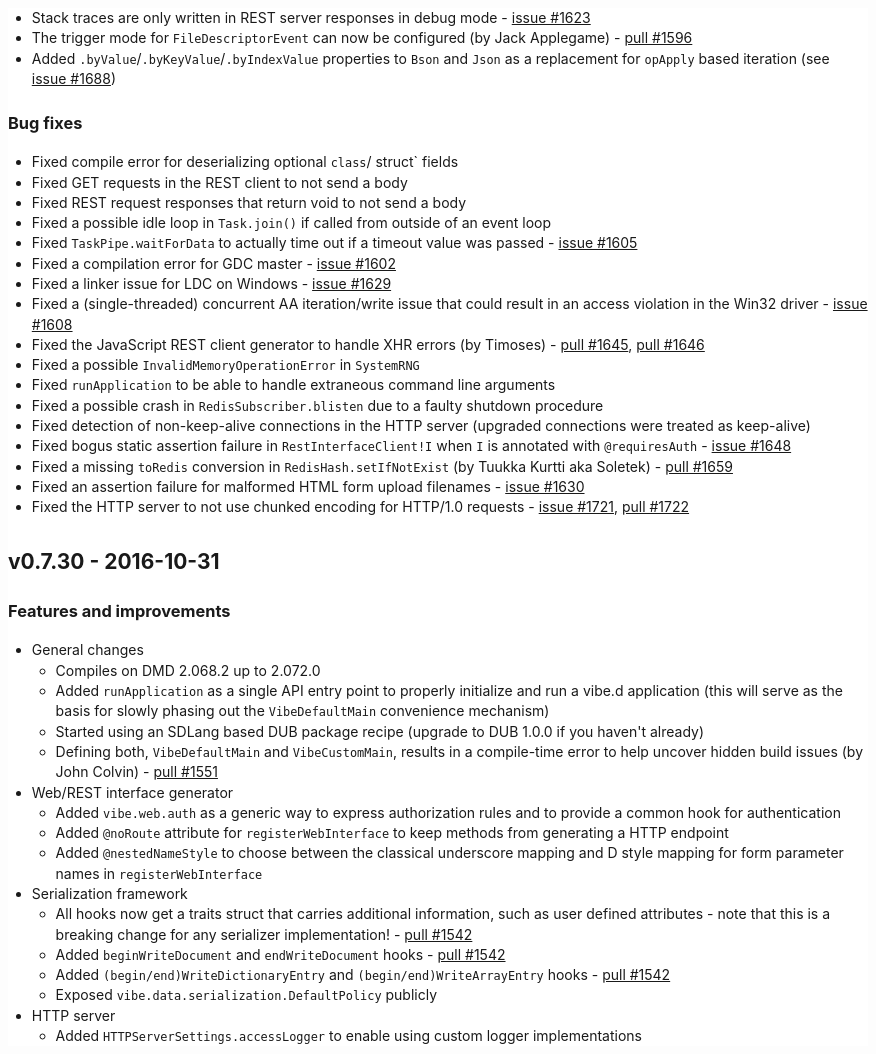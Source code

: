 - Stack traces are only written in REST server responses in debug mode - [issue #1623][issue1623]
- The trigger mode for `FileDescriptorEvent` can now be configured (by Jack Applegame) - [pull #1596][issue1596]
- Added `.byValue`/`.byKeyValue`/`.byIndexValue` properties to `Bson` and `Json` as a replacement for `opApply` based iteration (see [issue #1688][issue1688])

### Bug fixes ###

- Fixed compile error for deserializing optional `class`/ struct` fields
- Fixed GET requests in the REST client to not send a body
- Fixed REST request responses that return void to not send a body
- Fixed a possible idle loop in `Task.join()` if called from outside of an event loop
- Fixed `TaskPipe.waitForData` to actually time out if a timeout value was passed - [issue #1605][issue1605]
- Fixed a compilation error for GDC master - [issue #1602][issue1602]
- Fixed a linker issue for LDC on Windows - [issue #1629][issue1629]
- Fixed a (single-threaded) concurrent AA iteration/write issue that could result in an access violation in the Win32 driver - [issue #1608][issue1608]
- Fixed the JavaScript REST client generator to handle XHR errors (by Timoses) - [pull #1645][issue1645], [pull #1646][issue1646]
- Fixed a possible `InvalidMemoryOperationError` in `SystemRNG`
- Fixed `runApplication` to be able to handle extraneous command line arguments
- Fixed a possible crash in `RedisSubscriber.blisten` due to a faulty shutdown procedure
- Fixed detection of non-keep-alive connections in the HTTP server (upgraded connections were treated as keep-alive)
- Fixed bogus static assertion failure in `RestInterfaceClient!I` when `I` is annotated with `@requiresAuth` - [issue #1648][issue1648]
- Fixed a missing `toRedis` conversion in `RedisHash.setIfNotExist` (by Tuukka Kurtti aka Soletek) - [pull #1659][issue1659]
- Fixed an assertion failure for malformed HTML form upload filenames - [issue #1630][issue1630]
- Fixed the HTTP server to not use chunked encoding for HTTP/1.0 requests - [issue #1721][issue1721], [pull #1722][issue1722]

[issue716]: https://github.com/vibe-d/vibe.d/issues/716
[issue1596]: https://github.com/vibe-d/vibe.d/issues/1596
[issue1602]: https://github.com/vibe-d/vibe.d/issues/1602
[issue1605]: https://github.com/vibe-d/vibe.d/issues/1605
[issue1608]: https://github.com/vibe-d/vibe.d/issues/1608
[issue1623]: https://github.com/vibe-d/vibe.d/issues/1623
[issue1629]: https://github.com/vibe-d/vibe.d/issues/1629
[issue1630]: https://github.com/vibe-d/vibe.d/issues/1630
[issue1634]: https://github.com/vibe-d/vibe.d/issues/1634
[issue1636]: https://github.com/vibe-d/vibe.d/issues/1636
[issue1642]: https://github.com/vibe-d/vibe.d/issues/1642
[issue1645]: https://github.com/vibe-d/vibe.d/issues/1645
[issue1646]: https://github.com/vibe-d/vibe.d/issues/1646
[issue1648]: https://github.com/vibe-d/vibe.d/issues/1648
[issue1655]: https://github.com/vibe-d/vibe.d/issues/1655
[issue1659]: https://github.com/vibe-d/vibe.d/issues/1659
[issue1688]: https://github.com/vibe-d/vibe.d/issues/1688
[issue1721]: https://github.com/vibe-d/vibe.d/issues/1721
[issue1722]: https://github.com/vibe-d/vibe.d/issues/1722


v0.7.30 - 2016-10-31
--------------------

### Features and improvements ###

- General changes
  - Compiles on DMD 2.068.2 up to 2.072.0
  - Added `runApplication` as a single API entry point to properly initialize and run a vibe.d application (this will serve as the basis for slowly phasing out the `VibeDefaultMain` convenience mechanism)
  - Started using an SDLang based DUB package recipe (upgrade to DUB 1.0.0 if you haven't already)
  - Defining both, `VibeDefaultMain` and `VibeCustomMain`, results in a compile-time error to help uncover hidden build issues (by John Colvin) - [pull #1551][issue1551]
- Web/REST interface generator
  - Added `vibe.web.auth` as a generic way to express authorization rules and to provide a common hook for authentication
  - Added `@noRoute` attribute for `registerWebInterface` to keep methods from generating a HTTP endpoint
  - Added `@nestedNameStyle` to choose between the classical underscore mapping and D style mapping for form parameter names in `registerWebInterface`
- Serialization framework
  - All hooks now get a traits struct that carries additional information, such as user defined attributes - note that this is a breaking change for any serializer implementation! - [pull #1542][issue1542]
  - Added `beginWriteDocument` and `endWriteDocument` hooks - [pull #1542][issue1542]
  - Added `(begin/end)WriteDictionaryEntry` and `(begin/end)WriteArrayEntry` hooks - [pull #1542][issue1542]
  - Exposed `vibe.data.serialization.DefaultPolicy` publicly
- HTTP server
  - Added `HTTPServerSettings.accessLogger` to enable using custom logger implementations

[issue2209]: https://github.com/vibe-d/vibe.d/issues/2209
[issue2345]: https://github.com/vibe-d/vibe.d/issues/2345
[issue2746]: https://github.com/vibe-d/vibe.d/issues/2746
[issue2747]: https://github.com/vibe-d/vibe.d/issues/2747
[issue2748]: https://github.com/vibe-d/vibe.d/issues/2748
[issue2750]: https://github.com/vibe-d/vibe.d/issues/2750
[issue2751]: https://github.com/vibe-d/vibe.d/issues/2751
[issue2752]: https://github.com/vibe-d/vibe.d/issues/2752
[issue2754]: https://github.com/vibe-d/vibe.d/issues/2754
[issue2755]: https://github.com/vibe-d/vibe.d/issues/2755
[issue2757]: https://github.com/vibe-d/vibe.d/issues/2757
[issue2760]: https://github.com/vibe-d/vibe.d/issues/2760
[issue2761]: https://github.com/vibe-d/vibe.d/issues/2761
[issue2763]: https://github.com/vibe-d/vibe.d/issues/2763
[issue2764]: https://github.com/vibe-d/vibe.d/issues/2764
[issue2765]: https://github.com/vibe-d/vibe.d/issues/2765
[issue2766]: https://github.com/vibe-d/vibe.d/issues/2766
[issue2767]: https://github.com/vibe-d/vibe.d/issues/2767
[issue2771]: https://github.com/vibe-d/vibe.d/issues/2771
[issue2773]: https://github.com/vibe-d/vibe.d/issues/2773
[issue2774]: https://github.com/vibe-d/vibe.d/issues/2774
[issue2719]: https://github.com/vibe-d/vibe.d/issues/2719
[issue2720]: https://github.com/vibe-d/vibe.d/issues/2720
[issue2721]: https://github.com/vibe-d/vibe.d/issues/2721
[issue2722]: https://github.com/vibe-d/vibe.d/issues/2722
[issue2726]: https://github.com/vibe-d/vibe.d/issues/2726
[issue2729]: https://github.com/vibe-d/vibe.d/issues/2729
[issue2731]: https://github.com/vibe-d/vibe.d/issues/2731
[issue2732]: https://github.com/vibe-d/vibe.d/issues/2732
[issue2735]: https://github.com/vibe-d/vibe.d/issues/2735
[issue2736]: https://github.com/vibe-d/vibe.d/issues/2736
[issue2742]: https://github.com/vibe-d/vibe.d/issues/2742
[issue2744]: https://github.com/vibe-d/vibe.d/issues/2744
[issue2745]: https://github.com/vibe-d/vibe.d/issues/2745
[issue2684]: https://github.com/vibe-d/vibe.d/issues/2684
[issue2687]: https://github.com/vibe-d/vibe.d/issues/2687
[issue2691]: https://github.com/vibe-d/vibe.d/issues/2691
[issue2694]: https://github.com/vibe-d/vibe.d/issues/2694
[issue2696]: https://github.com/vibe-d/vibe.d/issues/2696
[issue2697]: https://github.com/vibe-d/vibe.d/issues/2697
[issue2698]: https://github.com/vibe-d/vibe.d/issues/2698
[issue2699]: https://github.com/vibe-d/vibe.d/issues/2699
[issue2700]: https://github.com/vibe-d/vibe.d/issues/2700
[issue2707]: https://github.com/vibe-d/vibe.d/issues/2707
[issue2708]: https://github.com/vibe-d/vibe.d/issues/2708
[issue2709]: https://github.com/vibe-d/vibe.d/issues/2709
[issue2711]: https://github.com/vibe-d/vibe.d/issues/2711
[issue2714]: https://github.com/vibe-d/vibe.d/issues/2714
[issue2715]: https://github.com/vibe-d/vibe.d/issues/2715
[issue2716]: https://github.com/vibe-d/vibe.d/issues/2716
[issue2718]: https://github.com/vibe-d/vibe.d/issues/2718
[issue2575]: https://github.com/vibe-d/vibe.d/issues/2575
[issue2620]: https://github.com/vibe-d/vibe.d/issues/2620
[issue2620]: https://github.com/vibe-d/vibe.d/issues/2620
[issue2621]: https://github.com/vibe-d/vibe.d/issues/2621
[issue2622]: https://github.com/vibe-d/vibe.d/issues/2622
[issue2624]: https://github.com/vibe-d/vibe.d/issues/2624
[issue2627]: https://github.com/vibe-d/vibe.d/issues/2627
[issue2633]: https://github.com/vibe-d/vibe.d/issues/2633
[issue2637]: https://github.com/vibe-d/vibe.d/issues/2637
[issue2640]: https://github.com/vibe-d/vibe.d/issues/2640
[issue2644]: https://github.com/vibe-d/vibe.d/issues/2644
[issue2646]: https://github.com/vibe-d/vibe.d/issues/2646
[issue2650]: https://github.com/vibe-d/vibe.d/issues/2650
[issue2653]: https://github.com/vibe-d/vibe.d/issues/2653
[issue2012]: https://github.com/vibe-d/vibe.d/issues/2012
[issue2205]: https://github.com/vibe-d/vibe.d/issues/2205
[issue2206]: https://github.com/vibe-d/vibe.d/issues/2206
[issue2536]: https://github.com/vibe-d/vibe.d/issues/2536
[issue2538]: https://github.com/vibe-d/vibe.d/issues/2538
[issue2541]: https://github.com/vibe-d/vibe.d/issues/2541
[issue2542]: https://github.com/vibe-d/vibe.d/issues/2542
[issue2543]: https://github.com/vibe-d/vibe.d/issues/2543
[issue2544]: https://github.com/vibe-d/vibe.d/issues/2544
[issue2549]: https://github.com/vibe-d/vibe.d/issues/2549
[issue2552]: https://github.com/vibe-d/vibe.d/issues/2552
[issue2553]: https://github.com/vibe-d/vibe.d/issues/2553
[issue2554]: https://github.com/vibe-d/vibe.d/issues/2554
[issue2557]: https://github.com/vibe-d/vibe.d/issues/2557
[issue2560]: https://github.com/vibe-d/vibe.d/issues/2560
[issue2561]: https://github.com/vibe-d/vibe.d/issues/2561
[issue2565]: https://github.com/vibe-d/vibe.d/issues/2565
[issue2566]: https://github.com/vibe-d/vibe.d/issues/2566
[issue2567]: https://github.com/vibe-d/vibe.d/issues/2567
[issue2574]: https://github.com/vibe-d/vibe.d/issues/2574
[issue2583]: https://github.com/vibe-d/vibe.d/issues/2583
[issue2592]: https://github.com/vibe-d/vibe.d/issues/2592
[issue2594]: https://github.com/vibe-d/vibe.d/issues/2594
[issue2595]: https://github.com/vibe-d/vibe.d/issues/2595
[issue2598]: https://github.com/vibe-d/vibe.d/issues/2598
[issue2600]: https://github.com/vibe-d/vibe.d/issues/2600
[issue2601]: https://github.com/vibe-d/vibe.d/issues/2601
[issue2602]: https://github.com/vibe-d/vibe.d/issues/2602
[issue2604]: https://github.com/vibe-d/vibe.d/issues/2604
[issue2605]: https://github.com/vibe-d/vibe.d/issues/2605
[issue2608]: https://github.com/vibe-d/vibe.d/issues/2608
[issue2609]: https://github.com/vibe-d/vibe.d/issues/2609
[issue2613]: https://github.com/vibe-d/vibe.d/issues/2613
[issue2475]: https://github.com/vibe-d/vibe.d/issues/2475
[issue2479]: https://github.com/vibe-d/vibe.d/issues/2479
[issue2481]: https://github.com/vibe-d/vibe.d/issues/2481
[issue2482]: https://github.com/vibe-d/vibe.d/issues/2482
[issue2483]: https://github.com/vibe-d/vibe.d/issues/2483
[issue2484]: https://github.com/vibe-d/vibe.d/issues/2484
[issue2485]: https://github.com/vibe-d/vibe.d/issues/2485
[issue2487]: https://github.com/vibe-d/vibe.d/issues/2487
[issue2489]: https://github.com/vibe-d/vibe.d/issues/2489
[issue2492]: https://github.com/vibe-d/vibe.d/issues/2492
[issue2493]: https://github.com/vibe-d/vibe.d/issues/2493
[issue2495]: https://github.com/vibe-d/vibe.d/issues/2495
[issue2496]: https://github.com/vibe-d/vibe.d/issues/2496
[issue2499]: https://github.com/vibe-d/vibe.d/issues/2499
[issue2503]: https://github.com/vibe-d/vibe.d/issues/2503
[issue2505]: https://github.com/vibe-d/vibe.d/issues/2505
[issue2506]: https://github.com/vibe-d/vibe.d/issues/2506
[issue2507]: https://github.com/vibe-d/vibe.d/issues/2507
[issue2510]: https://github.com/vibe-d/vibe.d/issues/2510
[issue2516]: https://github.com/vibe-d/vibe.d/issues/2516
[issue2518]: https://github.com/vibe-d/vibe.d/issues/2518
[issue2519]: https://github.com/vibe-d/vibe.d/issues/2519
[issue2521]: https://github.com/vibe-d/vibe.d/issues/2521
[issue2524]: https://github.com/vibe-d/vibe.d/issues/2524
[issue2472]: https://github.com/vibe-d/vibe.d/issues/2472
[issue2465]: https://github.com/vibe-d/vibe.d/issues/2465
[issue2466]: https://github.com/vibe-d/vibe.d/issues/2466
[issue1541]: https://github.com/vibe-d/vibe.d/issues/1541
[issue2201]: https://github.com/vibe-d/vibe.d/issues/2201
[issue2337]: https://github.com/vibe-d/vibe.d/issues/2337
[issue2352]: https://github.com/vibe-d/vibe.d/issues/2352
[issue2362]: https://github.com/vibe-d/vibe.d/issues/2362
[issue2364]: https://github.com/vibe-d/vibe.d/issues/2364
[issue2365]: https://github.com/vibe-d/vibe.d/issues/2365
[issue2372]: https://github.com/vibe-d/vibe.d/issues/2372
[issue2379]: https://github.com/vibe-d/vibe.d/issues/2379
[issue2384]: https://github.com/vibe-d/vibe.d/issues/2384
[issue2390]: https://github.com/vibe-d/vibe.d/issues/2390
[issue2392]: https://github.com/vibe-d/vibe.d/issues/2392
[issue2395]: https://github.com/vibe-d/vibe.d/issues/2395
[issue2401]: https://github.com/vibe-d/vibe.d/issues/2401
[issue2405]: https://github.com/vibe-d/vibe.d/issues/2405
[issue2407]: https://github.com/vibe-d/vibe.d/issues/2407
[issue2413]: https://github.com/vibe-d/vibe.d/issues/2413
[issue2420]: https://github.com/vibe-d/vibe.d/issues/2420
[issue2421]: https://github.com/vibe-d/vibe.d/issues/2421
[issue2422]: https://github.com/vibe-d/vibe.d/issues/2422
[issue2430]: https://github.com/vibe-d/vibe.d/issues/2430
[issue2433]: https://github.com/vibe-d/vibe.d/issues/2433
[issue2435]: https://github.com/vibe-d/vibe.d/issues/2435
[issue2438]: https://github.com/vibe-d/vibe.d/issues/2438
[issue2439]: https://github.com/vibe-d/vibe.d/issues/2439
[issue2446]: https://github.com/vibe-d/vibe.d/issues/2446
[issue2447]: https://github.com/vibe-d/vibe.d/issues/2447
[issue2448]: https://github.com/vibe-d/vibe.d/issues/2448
[issue2450]: https://github.com/vibe-d/vibe.d/issues/2450
[issue2453]: https://github.com/vibe-d/vibe.d/issues/2453
[issue2457]: https://github.com/vibe-d/vibe.d/issues/2457
[issue2285]: https://github.com/vibe-d/vibe.d/issues/2285
[issue2287]: https://github.com/vibe-d/vibe.d/issues/2287
[issue2275]: https://github.com/vibe-d/vibe.d/issues/2275
[issue2279]: https://github.com/vibe-d/vibe.d/issues/2279
[issue2291]: https://github.com/vibe-d/vibe.d/issues/2291
[issue2292]: https://github.com/vibe-d/vibe.d/issues/2292
[issue2297]: https://github.com/vibe-d/vibe.d/issues/2297
[issue2299]: https://github.com/vibe-d/vibe.d/issues/2299
[issue2300]: https://github.com/vibe-d/vibe.d/issues/2300
[issue2303]: https://github.com/vibe-d/vibe.d/issues/2303
[issue2306]: https://github.com/vibe-d/vibe.d/issues/2306
[issue2308]: https://github.com/vibe-d/vibe.d/issues/2308
[issue2312]: https://github.com/vibe-d/vibe.d/issues/2312
[issue2316]: https://github.com/vibe-d/vibe.d/issues/2316
[issue2317]: https://github.com/vibe-d/vibe.d/issues/2317
[issue2321]: https://github.com/vibe-d/vibe.d/issues/2321
[issue2322]: https://github.com/vibe-d/vibe.d/issues/2322
[issue2329]: https://github.com/vibe-d/vibe.d/issues/2329
[issue2330]: https://github.com/vibe-d/vibe.d/issues/2330
[issue2333]: https://github.com/vibe-d/vibe.d/issues/2333
[issue2340]: https://github.com/vibe-d/vibe.d/issues/2340
[issue2343]: https://github.com/vibe-d/vibe.d/issues/2343
[issue2344]: https://github.com/vibe-d/vibe.d/issues/2344
[issue2347]: https://github.com/vibe-d/vibe.d/issues/2347
[issue2351]: https://github.com/vibe-d/vibe.d/issues/2351
[issue2356]: https://github.com/vibe-d/vibe.d/issues/2356
[issue2375]: https://github.com/vibe-d/vibe.d/issues/2375
[issue-vibe-core-101]: https://github.com/vibe-d/vibe-core/issues/101
[issue1941]: https://github.com/vibe-d/vibe.d/issues/1941
[issue2053]: https://github.com/vibe-d/vibe.d/issues/2053
[issue2169]: https://github.com/vibe-d/vibe.d/issues/2169
[issue2176]: https://github.com/vibe-d/vibe.d/issues/2176
[issue2183]: https://github.com/vibe-d/vibe.d/issues/2183
[issue2190]: https://github.com/vibe-d/vibe.d/issues/2190
[issue2214]: https://github.com/vibe-d/vibe.d/issues/2214
[issue2226]: https://github.com/vibe-d/vibe.d/issues/2226
[issue2222]: https://github.com/vibe-d/vibe.d/issues/2222
[issue2223]: https://github.com/vibe-d/vibe.d/issues/2223
[issue2197]: https://github.com/vibe-d/vibe.d/issues/2197
[issue2224]: https://github.com/vibe-d/vibe.d/issues/2224
[issue2220]: https://github.com/vibe-d/vibe.d/issues/2220
[issue2235]: https://github.com/vibe-d/vibe.d/issues/2235
[issue2235]: https://github.com/vibe-d/vibe.d/issues/2235
[issue2236]: https://github.com/vibe-d/vibe.d/issues/2236
[issue2237]: https://github.com/vibe-d/vibe.d/issues/2237
[issue2238]: https://github.com/vibe-d/vibe.d/issues/2238
[issue2247]: https://github.com/vibe-d/vibe.d/issues/2247
[issue2248]: https://github.com/vibe-d/vibe.d/issues/2248
[issue2249]: https://github.com/vibe-d/vibe.d/issues/2249
[issue2250]: https://github.com/vibe-d/vibe.d/issues/2250
[issue2251]: https://github.com/vibe-d/vibe.d/issues/2251
[issue2252]: https://github.com/vibe-d/vibe.d/issues/2252
[issue2257]: https://github.com/vibe-d/vibe.d/issues/2257
[issue2263]: https://github.com/vibe-d/vibe.d/issues/2263
[issue2265]: https://github.com/vibe-d/vibe.d/issues/2265
[issue2268]: https://github.com/vibe-d/vibe.d/issues/2268
[issue2269]: https://github.com/vibe-d/vibe.d/issues/2269
[issue2274]: https://github.com/vibe-d/vibe.d/issues/2274
[commit064ddd66]: https://github.com/vibe-d/vibe.d/commit/064ddd6638cae017c6882f6ae0067a2dc10cc6c3
[commite3a0d3a1]: https://github.com/vibe-d/vibe.d/commit/e3a0d3a18ff91d7b6e1ff7300a5c039cf7d0bb45
[issue1842]: https://github.com/vibe-d/vibe.d/issues/1842
[issue1854]: https://github.com/vibe-d/vibe.d/issues/1854
[issue1948]: https://github.com/vibe-d/vibe.d/issues/1948
[issue2023]: https://github.com/vibe-d/vibe.d/issues/2023
[issue2042]: https://github.com/vibe-d/vibe.d/issues/2042
[issue2059]: https://github.com/vibe-d/vibe.d/issues/2059
[issue2088]: https://github.com/vibe-d/vibe.d/issues/2088
[issue2093]: https://github.com/vibe-d/vibe.d/issues/2093
[issue2100]: https://github.com/vibe-d/vibe.d/issues/2100
[issue2110]: https://github.com/vibe-d/vibe.d/issues/2110
[issue2111]: https://github.com/vibe-d/vibe.d/issues/2111
[issue2112]: https://github.com/vibe-d/vibe.d/issues/2112
[issue2113]: https://github.com/vibe-d/vibe.d/issues/2113
[issue2114]: https://github.com/vibe-d/vibe.d/issues/2114
[issue2117]: https://github.com/vibe-d/vibe.d/issues/2117
[issue2121]: https://github.com/vibe-d/vibe.d/issues/2121
[issue2132]: https://github.com/vibe-d/vibe.d/issues/2132
[issue2133]: https://github.com/vibe-d/vibe.d/issues/2133
[issue2135]: https://github.com/vibe-d/vibe.d/issues/2135
[issue2136]: https://github.com/vibe-d/vibe.d/issues/2136
[issue2138]: https://github.com/vibe-d/vibe.d/issues/2138
[issue2141]: https://github.com/vibe-d/vibe.d/issues/2141
[issue2143]: https://github.com/vibe-d/vibe.d/issues/2143
[issue2145]: https://github.com/vibe-d/vibe.d/issues/2145
[issue2149]: https://github.com/vibe-d/vibe.d/issues/2149
[issue2150]: https://github.com/vibe-d/vibe.d/issues/2150
[issue2151]: https://github.com/vibe-d/vibe.d/issues/2151
[issue2158]: https://github.com/vibe-d/vibe.d/issues/2158
[issue2161]: https://github.com/vibe-d/vibe.d/issues/2161
[issue2162]: https://github.com/vibe-d/vibe.d/issues/2162
[issue2163]: https://github.com/vibe-d/vibe.d/issues/2163
[issue2165]: https://github.com/vibe-d/vibe.d/issues/2165
[issue2167]: https://github.com/vibe-d/vibe.d/issues/2167
[issue1359]: https://github.com/vibe-d/vibe.d/issues/1359
[issue1465]: https://github.com/vibe-d/vibe.d/issues/1465
[issue1718]: https://github.com/vibe-d/vibe.d/issues/1718
[issue1904]: https://github.com/vibe-d/vibe.d/issues/1904
[issue1931]: https://github.com/vibe-d/vibe.d/issues/1931
[issue1941]: https://github.com/vibe-d/vibe.d/issues/1941
[issue1947]: https://github.com/vibe-d/vibe.d/issues/1947
[issue1967]: https://github.com/vibe-d/vibe.d/issues/1967
[issue1990]: https://github.com/vibe-d/vibe.d/issues/1990
[issue1991]: https://github.com/vibe-d/vibe.d/issues/1991
[issue2001]: https://github.com/vibe-d/vibe.d/issues/2001
[issue2004]: https://github.com/vibe-d/vibe.d/issues/2004
[issue2005]: https://github.com/vibe-d/vibe.d/issues/2005
[issue2013]: https://github.com/vibe-d/vibe.d/issues/2013
[issue2026]: https://github.com/vibe-d/vibe.d/issues/2026
[issue2027]: https://github.com/vibe-d/vibe.d/issues/2027
[issue2028]: https://github.com/vibe-d/vibe.d/issues/2028
[issue2031]: https://github.com/vibe-d/vibe.d/issues/2031
[issue2032]: https://github.com/vibe-d/vibe.d/issues/2032
[issue2036]: https://github.com/vibe-d/vibe.d/issues/2036
[issue2037]: https://github.com/vibe-d/vibe.d/issues/2037
[issue2043]: https://github.com/vibe-d/vibe.d/issues/2043
[issue2048]: https://github.com/vibe-d/vibe.d/issues/2048
[issue2049]: https://github.com/vibe-d/vibe.d/issues/2049
[issue2050]: https://github.com/vibe-d/vibe.d/issues/2050
[issue2056]: https://github.com/vibe-d/vibe.d/issues/2056
[issue2063]: https://github.com/vibe-d/vibe.d/issues/2063
[issue2070]: https://github.com/vibe-d/vibe.d/issues/2070
[issue2071]: https://github.com/vibe-d/vibe.d/issues/2071
[issue2072]: https://github.com/vibe-d/vibe.d/issues/2072
[issue2074]: https://github.com/vibe-d/vibe.d/issues/2074
[issue2079]: https://github.com/vibe-d/vibe.d/issues/2079
[issue2080]: https://github.com/vibe-d/vibe.d/issues/2080
[issue2082]: https://github.com/vibe-d/vibe.d/issues/2082
[issue2085]: https://github.com/vibe-d/vibe.d/issues/2085
[issue1701]: https://github.com/vibe-d/vibe.d/issues/1701
[issue1889]: https://github.com/vibe-d/vibe.d/issues/1889
[issue1420]: https://github.com/vibe-d/vibe.d/issues/1420
[issue1890]: https://github.com/vibe-d/vibe.d/issues/1890
[issue1916]: https://github.com/vibe-d/vibe.d/issues/1916
[issue1906]: https://github.com/vibe-d/vibe.d/issues/1906
[issue1929]: https://github.com/vibe-d/vibe.d/issues/1929
[issue1818]: https://github.com/vibe-d/vibe.d/issues/1818
[issue1930]: https://github.com/vibe-d/vibe.d/issues/1930
[issue1934]: https://github.com/vibe-d/vibe.d/issues/1934
[issue1939]: https://github.com/vibe-d/vibe.d/issues/1939
[issue1937]: https://github.com/vibe-d/vibe.d/issues/1937
[issue1938]: https://github.com/vibe-d/vibe.d/issues/1938
[issue1940]: https://github.com/vibe-d/vibe.d/issues/1940
[issue1951]: https://github.com/vibe-d/vibe.d/issues/1951
[issue1404]: https://github.com/vibe-d/vibe.d/issues/1404
[issue1965]: https://github.com/vibe-d/vibe.d/issues/1965
[issue1879]: https://github.com/vibe-d/vibe.d/issues/1879
[issue1893]: https://github.com/vibe-d/vibe.d/issues/1893
[issue1921]: https://github.com/vibe-d/vibe.d/issues/1921
[issue1933]: https://github.com/vibe-d/vibe.d/issues/1933
[issue1935]: https://github.com/vibe-d/vibe.d/issues/1935
[issue1960]: https://github.com/vibe-d/vibe.d/issues/1960
[issue1918]: https://github.com/vibe-d/vibe.d/issues/1918
[issue1964]: https://github.com/vibe-d/vibe.d/issues/1964
[issue1955]: https://github.com/vibe-d/vibe.d/issues/1955
[issue1956]: https://github.com/vibe-d/vibe.d/issues/1956
[issue1966]: https://github.com/vibe-d/vibe.d/issues/1966
[issue1944]: https://github.com/vibe-d/vibe.d/issues/1944
[issue1201]: https://github.com/vibe-d/vibe.d/issues/1201
[issue1971]: https://github.com/vibe-d/vibe.d/issues/1971
[issue1972]: https://github.com/vibe-d/vibe.d/issues/1972
[issue1973]: https://github.com/vibe-d/vibe.d/issues/1973
[issue967]: https://github.com/vibe-d/vibe.d/issues/967
[issue1124]: https://github.com/vibe-d/vibe.d/issues/1124
[issue1395]: https://github.com/vibe-d/vibe.d/issues/1395
[issue1471]: https://github.com/vibe-d/vibe.d/issues/1471
[issue1534]: https://github.com/vibe-d/vibe.d/issues/1534
[issue1651]: https://github.com/vibe-d/vibe.d/issues/1651
[issue1662]: https://github.com/vibe-d/vibe.d/issues/1662
[issue1674]: https://github.com/vibe-d/vibe.d/issues/1674
[issue1677]: https://github.com/vibe-d/vibe.d/issues/1677
[issue1691]: https://github.com/vibe-d/vibe.d/issues/1691
[issue1692]: https://github.com/vibe-d/vibe.d/issues/1692
[issue1693]: https://github.com/vibe-d/vibe.d/issues/1693
[issue1696]: https://github.com/vibe-d/vibe.d/issues/1696
[issue1735]: https://github.com/vibe-d/vibe.d/issues/1735
[issue1737]: https://github.com/vibe-d/vibe.d/issues/1737
[issue1747]: https://github.com/vibe-d/vibe.d/issues/1747
[issue1748]: https://github.com/vibe-d/vibe.d/issues/1748
[issue1758]: https://github.com/vibe-d/vibe.d/issues/1758
[issue1759]: https://github.com/vibe-d/vibe.d/issues/1759
[issue1785]: https://github.com/vibe-d/vibe.d/issues/1785
[issue1791]: https://github.com/vibe-d/vibe.d/issues/1791
[issue1792]: https://github.com/vibe-d/vibe.d/issues/1792
[issue1799]: https://github.com/vibe-d/vibe.d/issues/1799
[issue1801]: https://github.com/vibe-d/vibe.d/issues/1801
[issue1806]: https://github.com/vibe-d/vibe.d/issues/1806
[issue1807]: https://github.com/vibe-d/vibe.d/issues/1807
[issue1810]: https://github.com/vibe-d/vibe.d/issues/1810
[issue1813]: https://github.com/vibe-d/vibe.d/issues/1813
[issue1816]: https://github.com/vibe-d/vibe.d/issues/1816
[issue1821]: https://github.com/vibe-d/vibe.d/issues/1821
[issue1828]: https://github.com/vibe-d/vibe.d/issues/1828
[issue1835]: https://github.com/vibe-d/vibe.d/issues/1835
[issue1836]: https://github.com/vibe-d/vibe.d/issues/1836
[issue1837]: https://github.com/vibe-d/vibe.d/issues/1837
[issue1841]: https://github.com/vibe-d/vibe.d/issues/1841
[issue1843]: https://github.com/vibe-d/vibe.d/issues/1843
[issue1845]: https://github.com/vibe-d/vibe.d/issues/1845
[issue1846]: https://github.com/vibe-d/vibe.d/issues/1846
[issue1848]: https://github.com/vibe-d/vibe.d/issues/1848
[issue1850]: https://github.com/vibe-d/vibe.d/issues/1850
[issue1855]: https://github.com/vibe-d/vibe.d/issues/1855
[issue1860]: https://github.com/vibe-d/vibe.d/issues/1860
[issue1866]: https://github.com/vibe-d/vibe.d/issues/1866
[issue1871]: https://github.com/vibe-d/vibe.d/issues/1871
[issue1873]: https://github.com/vibe-d/vibe.d/issues/1873
[issue1874]: https://github.com/vibe-d/vibe.d/issues/1874
[issue1886]: https://github.com/vibe-d/vibe.d/issues/1886
[issue1894]: https://github.com/vibe-d/vibe.d/issues/1894
[issue1902]: https://github.com/vibe-d/vibe.d/issues/1902
[issue1449]: https://github.com/vibe-d/vibe.d/issues/1449
[issue1529]: https://github.com/vibe-d/vibe.d/issues/1529
[issue1549]: https://github.com/vibe-d/vibe.d/issues/1549
[issue1550]: https://github.com/vibe-d/vibe.d/issues/1550
[issue1562]: https://github.com/vibe-d/vibe.d/issues/1562
[issue1595]: https://github.com/vibe-d/vibe.d/issues/1595
[issue1616]: https://github.com/vibe-d/vibe.d/issues/1616
[issue1617]: https://github.com/vibe-d/vibe.d/issues/1617
[issue1618]: https://github.com/vibe-d/vibe.d/issues/1618
[issue1632]: https://github.com/vibe-d/vibe.d/issues/1632
[issue1660]: https://github.com/vibe-d/vibe.d/issues/1660
[issue1663]: https://github.com/vibe-d/vibe.d/issues/1663
[issue1668]: https://github.com/vibe-d/vibe.d/issues/1668
[issue1670]: https://github.com/vibe-d/vibe.d/issues/1670
[issue1675]: https://github.com/vibe-d/vibe.d/issues/1675
[issue1682]: https://github.com/vibe-d/vibe.d/issues/1682
[issue1687]: https://github.com/vibe-d/vibe.d/issues/1687
[issue1707]: https://github.com/vibe-d/vibe.d/issues/1707
[issue1712]: https://github.com/vibe-d/vibe.d/issues/1712
[issue1713]: https://github.com/vibe-d/vibe.d/issues/1713
[issue1723]: https://github.com/vibe-d/vibe.d/issues/1723
[issue1725]: https://github.com/vibe-d/vibe.d/issues/1725
[issue1726]: https://github.com/vibe-d/vibe.d/issues/1726
[issue1727]: https://github.com/vibe-d/vibe.d/issues/1727
[issue1732]: https://github.com/vibe-d/vibe.d/issues/1732
[issue1733]: https://github.com/vibe-d/vibe.d/issues/1733
[issue1741]: https://github.com/vibe-d/vibe.d/issues/1741
[issue1742]: https://github.com/vibe-d/vibe.d/issues/1742
[issue1745]: https://github.com/vibe-d/vibe.d/issues/1745
[issue1753]: https://github.com/vibe-d/vibe.d/issues/1753
[issue1754]: https://github.com/vibe-d/vibe.d/issues/1754
[issue1756]: https://github.com/vibe-d/vibe.d/issues/1756
[issue1761]: https://github.com/vibe-d/vibe.d/issues/1761
[issue1771]: https://github.com/vibe-d/vibe.d/issues/1771
[issue1777]: https://github.com/vibe-d/vibe.d/issues/1777
[issue1778]: https://github.com/vibe-d/vibe.d/issues/1778
[vibe-core]: https://github.com/vibe-d/vibe-core
[issue345]: https://github.com/vibe-d/vibe.d/issues/345
[issue958]: https://github.com/vibe-d/vibe.d/issues/958
[issue1442]: https://github.com/vibe-d/vibe.d/issues/1442
[issue1444]: https://github.com/vibe-d/vibe.d/issues/1444
[issue1488]: https://github.com/vibe-d/vibe.d/issues/1488
[issue1490]: https://github.com/vibe-d/vibe.d/issues/1490
[issue1491]: https://github.com/vibe-d/vibe.d/issues/1491
[issue1493]: https://github.com/vibe-d/vibe.d/issues/1493
[issue1502]: https://github.com/vibe-d/vibe.d/issues/1502
[issue1506]: https://github.com/vibe-d/vibe.d/issues/1506
[issue1507]: https://github.com/vibe-d/vibe.d/issues/1507
[issue1508]: https://github.com/vibe-d/vibe.d/issues/1508
[issue1510]: https://github.com/vibe-d/vibe.d/issues/1510
[issue1511]: https://github.com/vibe-d/vibe.d/issues/1511
[issue1527]: https://github.com/vibe-d/vibe.d/issues/1527
[issue1532]: https://github.com/vibe-d/vibe.d/issues/1532
[issue1537]: https://github.com/vibe-d/vibe.d/issues/1537
[issue1538]: https://github.com/vibe-d/vibe.d/issues/1538
[issue1542]: https://github.com/vibe-d/vibe.d/issues/1542
[issue1543]: https://github.com/vibe-d/vibe.d/issues/1543
[issue1547]: https://github.com/vibe-d/vibe.d/issues/1547
[issue1548]: https://github.com/vibe-d/vibe.d/issues/1548
[issue1551]: https://github.com/vibe-d/vibe.d/issues/1551
[issue1553]: https://github.com/vibe-d/vibe.d/issues/1553
[issue1554]: https://github.com/vibe-d/vibe.d/issues/1554
[issue1555]: https://github.com/vibe-d/vibe.d/issues/1555
[issue1563]: https://github.com/vibe-d/vibe.d/issues/1563
[issue1564]: https://github.com/vibe-d/vibe.d/issues/1564
[issue1566]: https://github.com/vibe-d/vibe.d/issues/1566
[issue1571]: https://github.com/vibe-d/vibe.d/issues/1571
[issue1572]: https://github.com/vibe-d/vibe.d/issues/1572
[issue1577]: https://github.com/vibe-d/vibe.d/issues/1577
[issue1580]: https://github.com/vibe-d/vibe.d/issues/1580
[issue1582]: https://github.com/vibe-d/vibe.d/issues/1582
[issue1583]: https://github.com/vibe-d/vibe.d/issues/1583
[diet-ng]: https://github.com/rejectedsoftware/diet-ng
[issue832]: https://github.com/vibe-d/vibe.d/issues/832
[issue1128]: https://github.com/vibe-d/vibe.d/issues/1128
[issue1265]: https://github.com/vibe-d/vibe.d/issues/1265
[issue1333]: https://github.com/vibe-d/vibe.d/issues/1333
[issue1352]: https://github.com/vibe-d/vibe.d/issues/1352
[issue1358]: https://github.com/vibe-d/vibe.d/issues/1358
[issue1388]: https://github.com/vibe-d/vibe.d/issues/1388
[issue1392]: https://github.com/vibe-d/vibe.d/issues/1392
[issue1394]: https://github.com/vibe-d/vibe.d/issues/1394
[issue1399]: https://github.com/vibe-d/vibe.d/issues/1399
[issue1401]: https://github.com/vibe-d/vibe.d/issues/1401
[issue1402]: https://github.com/vibe-d/vibe.d/issues/1402
[issue1407]: https://github.com/vibe-d/vibe.d/issues/1407
[issue1412]: https://github.com/vibe-d/vibe.d/issues/1412
[issue1416]: https://github.com/vibe-d/vibe.d/issues/1416
[issue1428]: https://github.com/vibe-d/vibe.d/issues/1428
[issue1434]: https://github.com/vibe-d/vibe.d/issues/1434
[issue1435]: https://github.com/vibe-d/vibe.d/issues/1435
[issue1438]: https://github.com/vibe-d/vibe.d/issues/1438
[issue1447]: https://github.com/vibe-d/vibe.d/issues/1447
[issue1448]: https://github.com/vibe-d/vibe.d/issues/1448
[issue1452]: https://github.com/vibe-d/vibe.d/issues/1452
[issue1453]: https://github.com/vibe-d/vibe.d/issues/1453
[issue1454]: https://github.com/vibe-d/vibe.d/issues/1454
[issue1456]: https://github.com/vibe-d/vibe.d/issues/1456
[issue1461]: https://github.com/vibe-d/vibe.d/issues/1461
[issue1470]: https://github.com/vibe-d/vibe.d/issues/1470
[issue1474]: https://github.com/vibe-d/vibe.d/issues/1474
[issue1476]: https://github.com/vibe-d/vibe.d/issues/1476
[issue1477]: https://github.com/vibe-d/vibe.d/issues/1477
[issue1489]: https://github.com/vibe-d/vibe.d/issues/1489
[issue1500]: https://github.com/vibe-d/vibe.d/issues/1500
[issue1504]: https://github.com/vibe-d/vibe.d/issues/1504
[issue1514]: https://github.com/vibe-d/vibe.d/issues/1514
[issue1526]: https://github.com/vibe-d/vibe.d/issues/1526
[issue1426]: https://github.com/vibe-d/vibe.d/issues/1426
[issue1429]: https://github.com/vibe-d/vibe.d/issues/1429
[issue1432]: https://github.com/vibe-d/vibe.d/issues/1432
[issue1441]: https://github.com/vibe-d/vibe.d/issues/1441
[issue1443]: https://github.com/vibe-d/vibe.d/issues/1443